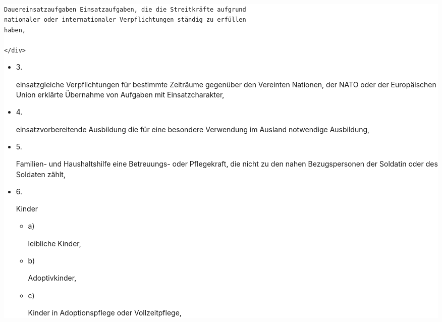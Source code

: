     Dauereinsatzaufgaben Einsatzaufgaben, die die Streitkräfte aufgrund
    nationaler oder internationaler Verpflichtungen ständig zu erfüllen
    haben,
    
    </div>

  - 3\.
    
    <div>
    
    einsatzgleiche Verpflichtungen für bestimmte Zeiträume gegenüber den
    Vereinten Nationen, der NATO oder der Europäischen Union erklärte
    Übernahme von Aufgaben mit Einsatzcharakter,
    
    </div>

  - 4\.
    
    <div>
    
    einsatzvorbereitende Ausbildung die für eine besondere Verwendung im
    Ausland notwendige Ausbildung,
    
    </div>

  - 5\.
    
    <div>
    
    Familien- und Haushaltshilfe eine Betreuungs- oder Pflegekraft, die
    nicht zu den nahen Bezugspersonen der Soldatin oder des Soldaten
    zählt,
    
    </div>

  - 6\.
    
    <div>
    
    Kinder
    
      - a)
        
        <div>
        
        leibliche Kinder,
        
        </div>
    
      - b)
        
        <div>
        
        Adoptivkinder,
        
        </div>
    
      - c)
        
        <div>
        
        Kinder in Adoptionspflege oder Vollzeitpflege,
        
        </div>
    